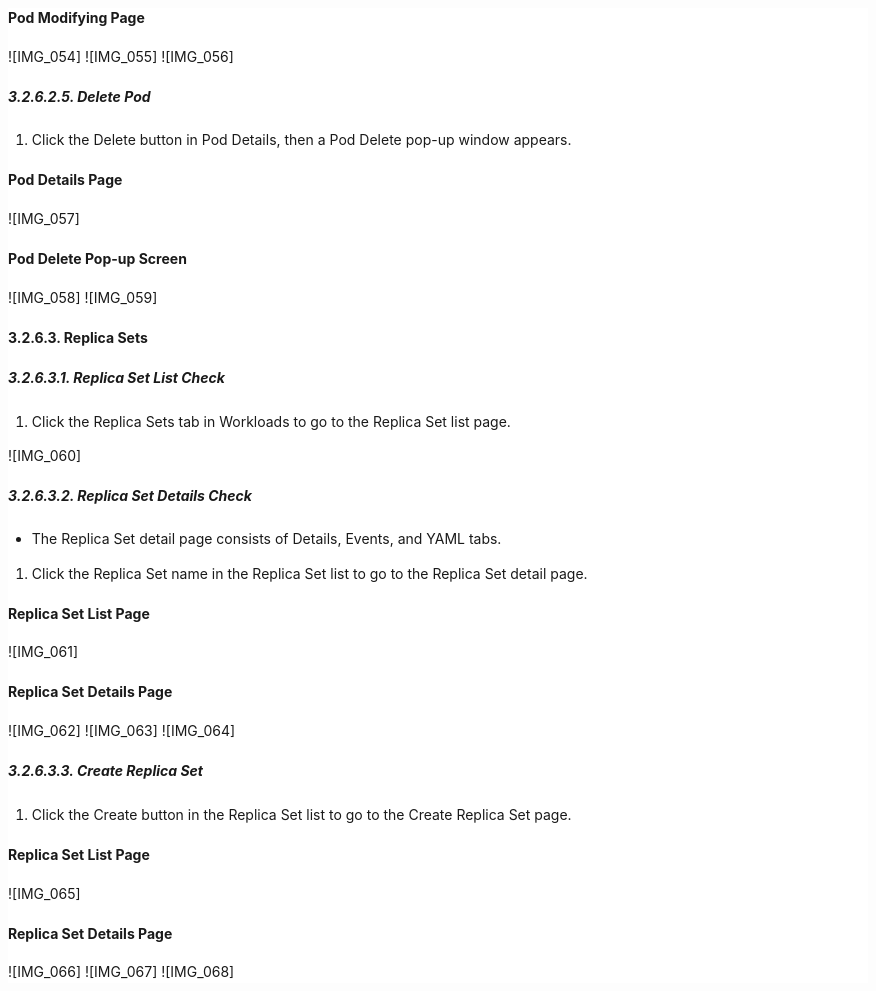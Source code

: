 #### Pod Modifying Page
![IMG_054]
![IMG_055]
![IMG_056]

##### <div id='3-2-6-2-5'/> 3.2.6.2.5. Delete Pod
1. Click the Delete button in Pod Details, then a Pod Delete pop-up window appears.

#### Pod Details Page
![IMG_057]

#### Pod Delete Pop-up Screen
![IMG_058]
![IMG_059]


#### <div id='3-2-6-3'/> 3.2.6.3. Replica Sets

##### <div id='3-2-6-3-1'/> 3.2.6.3.1. Replica Set List Check
1. Click the Replica Sets tab in Workloads to go to the Replica Set list page.

![IMG_060]

##### <div id='3-2-6-3-2'/> 3.2.6.3.2. Replica Set Details Check
- The Replica Set detail page consists of Details, Events, and YAML tabs.

1. Click the Replica Set name in the Replica Set list to go to the Replica Set detail page.

#### Replica Set List Page
![IMG_061]

#### Replica Set Details Page
![IMG_062]
![IMG_063]
![IMG_064]

##### <div id='3-2-6-3-3'/> 3.2.6.3.3. Create Replica Set
1. Click the Create button in the Replica Set list to go to the Create Replica Set page.

#### Replica Set List Page
![IMG_065]

#### Replica Set Details Page
![IMG_066]
![IMG_067]
![IMG_068]
